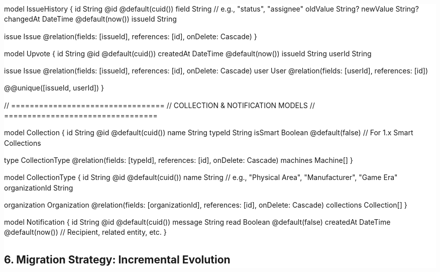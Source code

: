 model IssueHistory {
id String @id @default(cuid())
field String // e.g., "status", "assignee"
oldValue String?
newValue String?
changedAt DateTime @default(now())
issueId String

issue Issue @relation(fields: \[issueId\], references: \[id\], onDelete: Cascade)
}

model Upvote {
id String @id @default(cuid())
createdAt DateTime @default(now())
issueId String
userId String

issue Issue @relation(fields: \[issueId\], references: \[id\], onDelete: Cascade)
user User @relation(fields: \[userId\], references: \[id\])

@@unique(\[issueId, userId\])
}

// \=================================
// COLLECTION & NOTIFICATION MODELS
// \=================================

model Collection {
id String @id @default(cuid())
name String
typeId String
isSmart Boolean @default(false) // For 1.x Smart Collections

type CollectionType @relation(fields: \[typeId\], references: \[id\], onDelete: Cascade)
machines Machine\[\]
}

model CollectionType {
id String @id @default(cuid())
name String // e.g., "Physical Area", "Manufacturer", "Game Era"
organizationId String

organization Organization @relation(fields: \[organizationId\], references: \[id\], onDelete: Cascade)
collections Collection\[\]
}

model Notification {
id String @id @default(cuid())
message String
read Boolean @default(false)
createdAt DateTime @default(now())
// Recipient, related entity, etc.
}

## **6\. Migration Strategy: Incremental Evolution**
